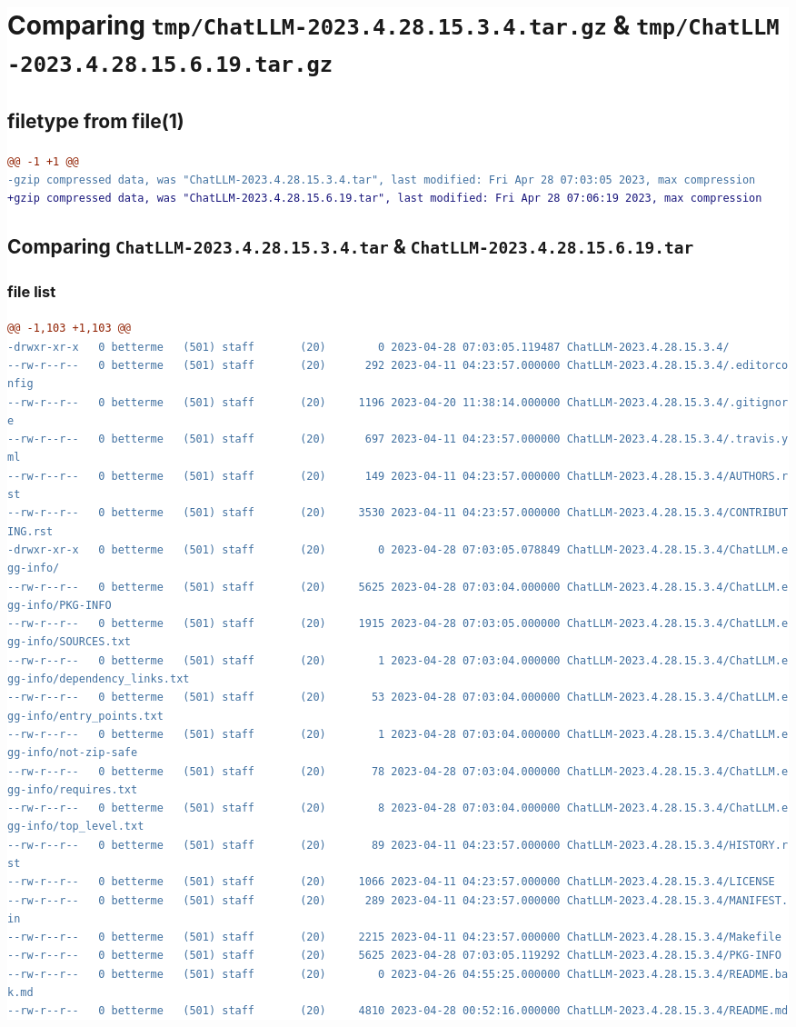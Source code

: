 # Comparing `tmp/ChatLLM-2023.4.28.15.3.4.tar.gz` & `tmp/ChatLLM-2023.4.28.15.6.19.tar.gz`

## filetype from file(1)

```diff
@@ -1 +1 @@
-gzip compressed data, was "ChatLLM-2023.4.28.15.3.4.tar", last modified: Fri Apr 28 07:03:05 2023, max compression
+gzip compressed data, was "ChatLLM-2023.4.28.15.6.19.tar", last modified: Fri Apr 28 07:06:19 2023, max compression
```

## Comparing `ChatLLM-2023.4.28.15.3.4.tar` & `ChatLLM-2023.4.28.15.6.19.tar`

### file list

```diff
@@ -1,103 +1,103 @@
-drwxr-xr-x   0 betterme   (501) staff       (20)        0 2023-04-28 07:03:05.119487 ChatLLM-2023.4.28.15.3.4/
--rw-r--r--   0 betterme   (501) staff       (20)      292 2023-04-11 04:23:57.000000 ChatLLM-2023.4.28.15.3.4/.editorconfig
--rw-r--r--   0 betterme   (501) staff       (20)     1196 2023-04-20 11:38:14.000000 ChatLLM-2023.4.28.15.3.4/.gitignore
--rw-r--r--   0 betterme   (501) staff       (20)      697 2023-04-11 04:23:57.000000 ChatLLM-2023.4.28.15.3.4/.travis.yml
--rw-r--r--   0 betterme   (501) staff       (20)      149 2023-04-11 04:23:57.000000 ChatLLM-2023.4.28.15.3.4/AUTHORS.rst
--rw-r--r--   0 betterme   (501) staff       (20)     3530 2023-04-11 04:23:57.000000 ChatLLM-2023.4.28.15.3.4/CONTRIBUTING.rst
-drwxr-xr-x   0 betterme   (501) staff       (20)        0 2023-04-28 07:03:05.078849 ChatLLM-2023.4.28.15.3.4/ChatLLM.egg-info/
--rw-r--r--   0 betterme   (501) staff       (20)     5625 2023-04-28 07:03:04.000000 ChatLLM-2023.4.28.15.3.4/ChatLLM.egg-info/PKG-INFO
--rw-r--r--   0 betterme   (501) staff       (20)     1915 2023-04-28 07:03:05.000000 ChatLLM-2023.4.28.15.3.4/ChatLLM.egg-info/SOURCES.txt
--rw-r--r--   0 betterme   (501) staff       (20)        1 2023-04-28 07:03:04.000000 ChatLLM-2023.4.28.15.3.4/ChatLLM.egg-info/dependency_links.txt
--rw-r--r--   0 betterme   (501) staff       (20)       53 2023-04-28 07:03:04.000000 ChatLLM-2023.4.28.15.3.4/ChatLLM.egg-info/entry_points.txt
--rw-r--r--   0 betterme   (501) staff       (20)        1 2023-04-28 07:03:04.000000 ChatLLM-2023.4.28.15.3.4/ChatLLM.egg-info/not-zip-safe
--rw-r--r--   0 betterme   (501) staff       (20)       78 2023-04-28 07:03:04.000000 ChatLLM-2023.4.28.15.3.4/ChatLLM.egg-info/requires.txt
--rw-r--r--   0 betterme   (501) staff       (20)        8 2023-04-28 07:03:04.000000 ChatLLM-2023.4.28.15.3.4/ChatLLM.egg-info/top_level.txt
--rw-r--r--   0 betterme   (501) staff       (20)       89 2023-04-11 04:23:57.000000 ChatLLM-2023.4.28.15.3.4/HISTORY.rst
--rw-r--r--   0 betterme   (501) staff       (20)     1066 2023-04-11 04:23:57.000000 ChatLLM-2023.4.28.15.3.4/LICENSE
--rw-r--r--   0 betterme   (501) staff       (20)      289 2023-04-11 04:23:57.000000 ChatLLM-2023.4.28.15.3.4/MANIFEST.in
--rw-r--r--   0 betterme   (501) staff       (20)     2215 2023-04-11 04:23:57.000000 ChatLLM-2023.4.28.15.3.4/Makefile
--rw-r--r--   0 betterme   (501) staff       (20)     5625 2023-04-28 07:03:05.119292 ChatLLM-2023.4.28.15.3.4/PKG-INFO
--rw-r--r--   0 betterme   (501) staff       (20)        0 2023-04-26 04:55:25.000000 ChatLLM-2023.4.28.15.3.4/README.bak.md
--rw-r--r--   0 betterme   (501) staff       (20)     4810 2023-04-28 00:52:16.000000 ChatLLM-2023.4.28.15.3.4/README.md
```